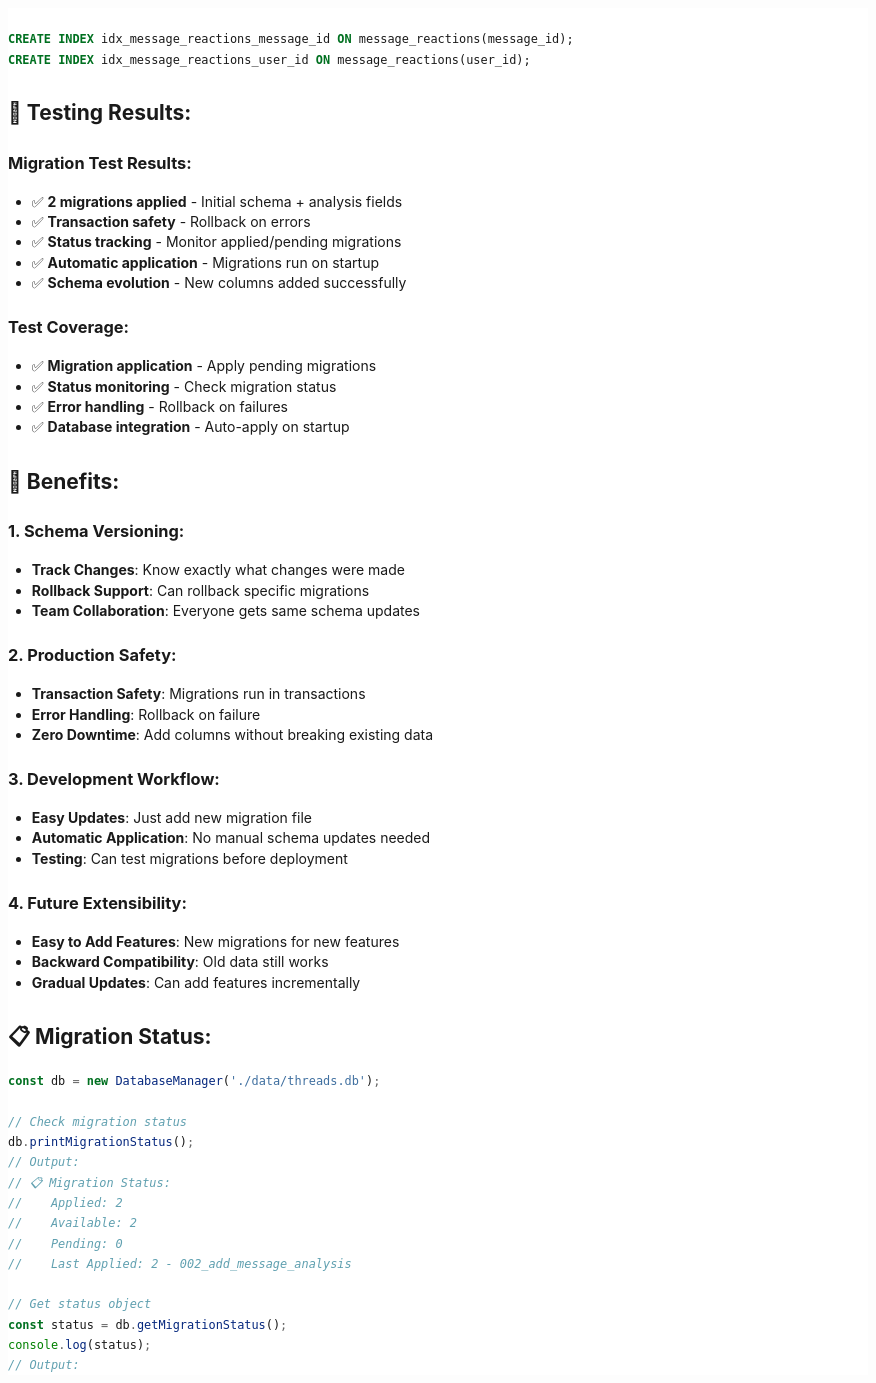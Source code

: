 ```sql

CREATE INDEX idx_message_reactions_message_id ON message_reactions(message_id);
CREATE INDEX idx_message_reactions_user_id ON message_reactions(user_id);
```

## 🧪 Testing Results:

### **Migration Test Results:**
- ✅ **2 migrations applied** - Initial schema + analysis fields
- ✅ **Transaction safety** - Rollback on errors
- ✅ **Status tracking** - Monitor applied/pending migrations
- ✅ **Automatic application** - Migrations run on startup
- ✅ **Schema evolution** - New columns added successfully

### **Test Coverage:**
- ✅ **Migration application** - Apply pending migrations
- ✅ **Status monitoring** - Check migration status
- ✅ **Error handling** - Rollback on failures
- ✅ **Database integration** - Auto-apply on startup

## 🚀 Benefits:

### **1. Schema Versioning:**
- **Track Changes**: Know exactly what changes were made
- **Rollback Support**: Can rollback specific migrations
- **Team Collaboration**: Everyone gets same schema updates

### **2. Production Safety:**
- **Transaction Safety**: Migrations run in transactions
- **Error Handling**: Rollback on failure
- **Zero Downtime**: Add columns without breaking existing data

### **3. Development Workflow:**
- **Easy Updates**: Just add new migration file
- **Automatic Application**: No manual schema updates needed
- **Testing**: Can test migrations before deployment

### **4. Future Extensibility:**
- **Easy to Add Features**: New migrations for new features
- **Backward Compatibility**: Old data still works
- **Gradual Updates**: Can add features incrementally

## 📋 Migration Status:

```javascript
const db = new DatabaseManager('./data/threads.db');

// Check migration status
db.printMigrationStatus();
// Output:
// 📋 Migration Status:
//    Applied: 2
//    Available: 2
//    Pending: 0
//    Last Applied: 2 - 002_add_message_analysis

// Get status object
const status = db.getMigrationStatus();
console.log(status);
// Output:
```